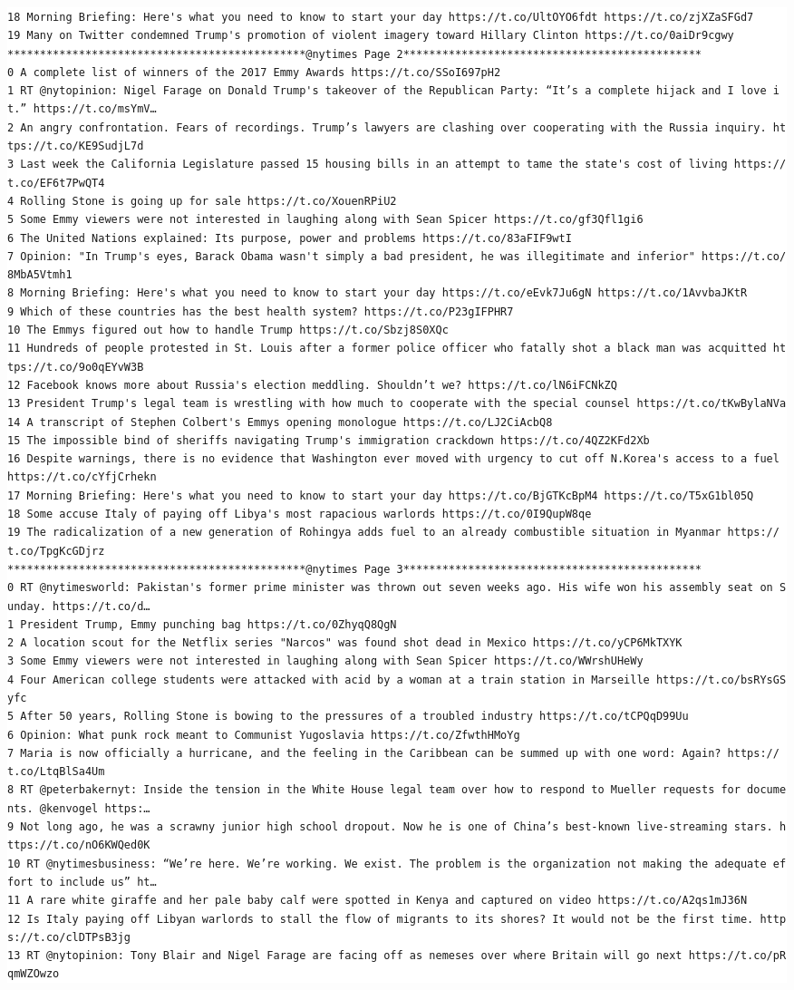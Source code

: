     18 Morning Briefing: Here's what you need to know to start your day https://t.co/UltOYO6fdt https://t.co/zjXZaSFGd7
    19 Many on Twitter condemned Trump's promotion of violent imagery toward Hillary Clinton https://t.co/0aiDr9cgwy
    **********************************************@nytimes Page 2**********************************************
    0 A complete list of winners of the 2017 Emmy Awards https://t.co/SSoI697pH2
    1 RT @nytopinion: Nigel Farage on Donald Trump's takeover of the Republican Party: “It’s a complete hijack and I love it.” https://t.co/msYmV…
    2 An angry confrontation. Fears of recordings. Trump’s lawyers are clashing over cooperating with the Russia inquiry. https://t.co/KE9SudjL7d
    3 Last week the California Legislature passed 15 housing bills in an attempt to tame the state's cost of living https://t.co/EF6t7PwQT4
    4 Rolling Stone is going up for sale https://t.co/XouenRPiU2
    5 Some Emmy viewers were not interested in laughing along with Sean Spicer https://t.co/gf3Qfl1gi6
    6 The United Nations explained: Its purpose, power and problems https://t.co/83aFIF9wtI
    7 Opinion: "In Trump's eyes, Barack Obama wasn't simply a bad president, he was illegitimate and inferior" https://t.co/8MbA5Vtmh1
    8 Morning Briefing: Here's what you need to know to start your day https://t.co/eEvk7Ju6gN https://t.co/1AvvbaJKtR
    9 Which of these countries has the best health system? https://t.co/P23gIFPHR7
    10 The Emmys figured out how to handle Trump https://t.co/Sbzj8S0XQc
    11 Hundreds of people protested in St. Louis after a former police officer who fatally shot a black man was acquitted https://t.co/9o0qEYvW3B
    12 Facebook knows more about Russia's election meddling. Shouldn’t we? https://t.co/lN6iFCNkZQ
    13 President Trump's legal team is wrestling with how much to cooperate with the special counsel https://t.co/tKwBylaNVa
    14 A transcript of Stephen Colbert's Emmys opening monologue https://t.co/LJ2CiAcbQ8
    15 The impossible bind of sheriffs navigating Trump's immigration crackdown https://t.co/4QZ2KFd2Xb
    16 Despite warnings, there is no evidence that Washington ever moved with urgency to cut off N.Korea's access to a fuel https://t.co/cYfjCrhekn
    17 Morning Briefing: Here's what you need to know to start your day https://t.co/BjGTKcBpM4 https://t.co/T5xG1bl05Q
    18 Some accuse Italy of paying off Libya's most rapacious warlords https://t.co/0I9QupW8qe
    19 The radicalization of a new generation of Rohingya adds fuel to an already combustible situation in Myanmar https://t.co/TpgKcGDjrz
    **********************************************@nytimes Page 3**********************************************
    0 RT @nytimesworld: Pakistan's former prime minister was thrown out seven weeks ago. His wife won his assembly seat on Sunday. https://t.co/d…
    1 President Trump, Emmy punching bag https://t.co/0ZhyqQ8QgN
    2 A location scout for the Netflix series "Narcos" was found shot dead in Mexico https://t.co/yCP6MkTXYK
    3 Some Emmy viewers were not interested in laughing along with Sean Spicer https://t.co/WWrshUHeWy
    4 Four American college students were attacked with acid by a woman at a train station in Marseille https://t.co/bsRYsGSyfc
    5 After 50 years, Rolling Stone is bowing to the pressures of a troubled industry https://t.co/tCPQqD99Uu
    6 Opinion: What punk rock meant to Communist Yugoslavia https://t.co/ZfwthHMoYg
    7 Maria is now officially a hurricane, and the feeling in the Caribbean can be summed up with one word: Again? https://t.co/LtqBlSa4Um
    8 RT @peterbakernyt: Inside the tension in the White House legal team over how to respond to Mueller requests for documents. @kenvogel https:…
    9 Not long ago, he was a scrawny junior high school dropout. Now he is one of China’s best-known live-streaming stars. https://t.co/nO6KWQed0K
    10 RT @nytimesbusiness: “We’re here. We’re working. We exist. The problem is the organization not making the adequate effort to include us” ht…
    11 A rare white giraffe and her pale baby calf were spotted in Kenya and captured on video https://t.co/A2qs1mJ36N
    12 Is Italy paying off Libyan warlords to stall the flow of migrants to its shores? It would not be the first time. https://t.co/clDTPsB3jg
    13 RT @nytopinion: Tony Blair and Nigel Farage are facing off as nemeses over where Britain will go next https://t.co/pRqmWZOwzo